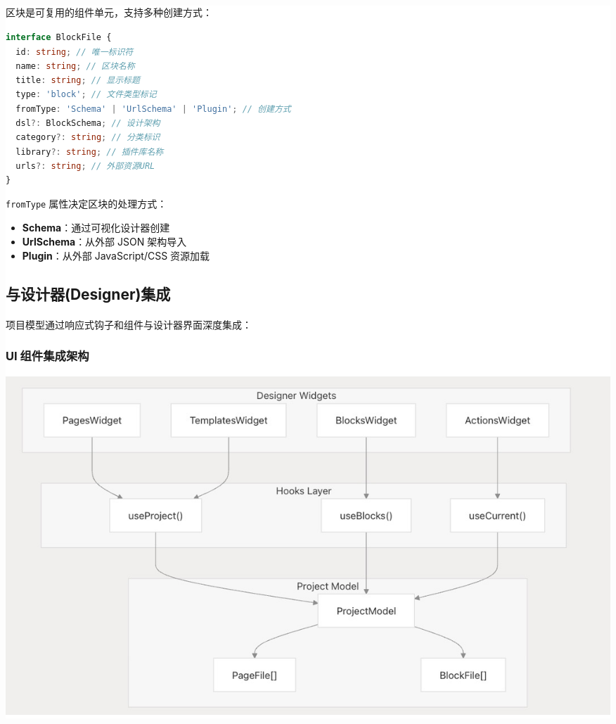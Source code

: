 区块是可复用的组件单元，支持多种创建方式：

```ts
interface BlockFile {
  id: string; // 唯一标识符
  name: string; // 区块名称
  title: string; // 显示标题
  type: 'block'; // 文件类型标记
  fromType: 'Schema' | 'UrlSchema' | 'Plugin'; // 创建方式
  dsl?: BlockSchema; // 设计架构
  category?: string; // 分类标识
  library?: string; // 插件库名称
  urls?: string; // 外部资源URL
}
```

`fromType` 属性决定区块的处理方式：

- **Schema**：通过可视化设计器创建
- **UrlSchema**：从外部 JSON 架构导入
- **Plugin**：从外部 JavaScript/CSS 资源加载

## 与设计器(Designer)集成

项目模型通过响应式钩子和组件与设计器界面深度集成：

### UI 组件集成架构

![](../svg/4/4.png)
